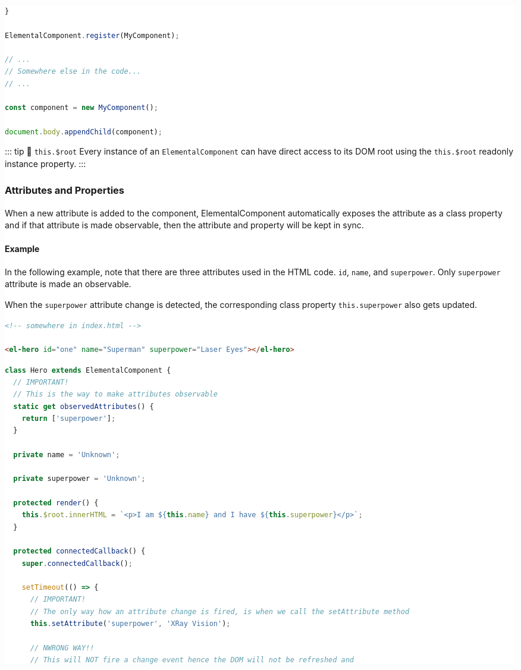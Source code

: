 ```ts
}

ElementalComponent.register(MyComponent);

// ...
// Somewhere else in the code...
// ...

const component = new MyComponent();

document.body.appendChild(component);
```

::: tip 💁 `this.$root`
Every instance of an `ElementalComponent` can have direct access to its DOM root using
the `this.$root` readonly instance property.
:::

### Attributes and Properties

When a new attribute is added to the component, ElementalComponent automatically exposes the attribute
as a class property and if that attribute is made observable, then the attribute and property will
be kept in sync.

#### Example

In the following example, note that there are three attributes used in the HTML code.
`id`, `name`, and `superpower`. Only `superpower` attribute is made an observable.

When the `superpower` attribute change is detected, the corresponding class property `this.superpower`
also gets updated.

```html
<!-- somewhere in index.html -->

<el-hero id="one" name="Superman" superpower="Laser Eyes"></el-hero>
```

```ts
class Hero extends ElementalComponent {
  // IMPORTANT!
  // This is the way to make attributes observable
  static get observedAttributes() {
    return ['superpower'];
  }

  private name = 'Unknown';

  private superpower = 'Unknown';

  protected render() {
    this.$root.innerHTML = `<p>I am ${this.name} and I have ${this.superpower}</p>`;
  }

  protected connectedCallback() {
    super.connectedCallback();

    setTimeout(() => {
      // IMPORTANT!
      // The only way how an attribute change is fired, is when we call the setAttribute method
      this.setAttribute('superpower', 'XRay Vision');

      // NWRONG WAY!!
      // This will NOT fire a change event hence the DOM will not be refreshed and
```